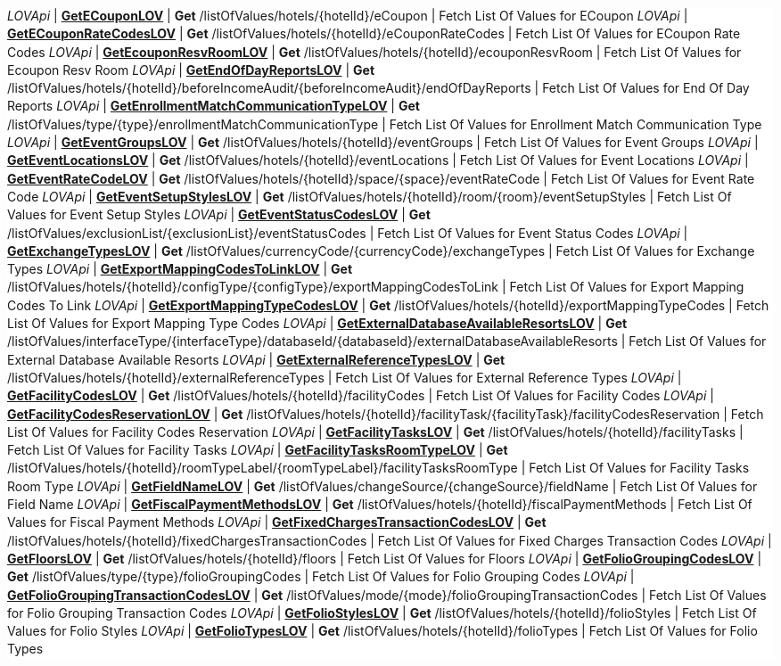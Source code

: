*LOVApi* | [**GetECouponLOV**](docs/LOVApi.md#getecouponlov) | **Get** /listOfValues/hotels/{hotelId}/eCoupon | Fetch List Of Values for ECoupon
*LOVApi* | [**GetECouponRateCodesLOV**](docs/LOVApi.md#getecouponratecodeslov) | **Get** /listOfValues/hotels/{hotelId}/eCouponRateCodes | Fetch List Of Values for ECoupon Rate Codes
*LOVApi* | [**GetEcouponResvRoomLOV**](docs/LOVApi.md#getecouponresvroomlov) | **Get** /listOfValues/hotels/{hotelId}/ecouponResvRoom | Fetch List Of Values for Ecoupon Resv Room
*LOVApi* | [**GetEndOfDayReportsLOV**](docs/LOVApi.md#getendofdayreportslov) | **Get** /listOfValues/hotels/{hotelId}/beforeIncomeAudit/{beforeIncomeAudit}/endOfDayReports | Fetch List Of Values for End Of Day Reports
*LOVApi* | [**GetEnrollmentMatchCommunicationTypeLOV**](docs/LOVApi.md#getenrollmentmatchcommunicationtypelov) | **Get** /listOfValues/type/{type}/enrollmentMatchCommunicationType | Fetch List Of Values for Enrollment Match Communication Type
*LOVApi* | [**GetEventGroupsLOV**](docs/LOVApi.md#geteventgroupslov) | **Get** /listOfValues/hotels/{hotelId}/eventGroups | Fetch List Of Values for Event Groups
*LOVApi* | [**GetEventLocationsLOV**](docs/LOVApi.md#geteventlocationslov) | **Get** /listOfValues/hotels/{hotelId}/eventLocations | Fetch List Of Values for Event Locations
*LOVApi* | [**GetEventRateCodeLOV**](docs/LOVApi.md#geteventratecodelov) | **Get** /listOfValues/hotels/{hotelId}/space/{space}/eventRateCode | Fetch List Of Values for Event Rate Code
*LOVApi* | [**GetEventSetupStylesLOV**](docs/LOVApi.md#geteventsetupstyleslov) | **Get** /listOfValues/hotels/{hotelId}/room/{room}/eventSetupStyles | Fetch List Of Values for Event Setup Styles
*LOVApi* | [**GetEventStatusCodesLOV**](docs/LOVApi.md#geteventstatuscodeslov) | **Get** /listOfValues/exclusionList/{exclusionList}/eventStatusCodes | Fetch List Of Values for Event Status Codes
*LOVApi* | [**GetExchangeTypesLOV**](docs/LOVApi.md#getexchangetypeslov) | **Get** /listOfValues/currencyCode/{currencyCode}/exchangeTypes | Fetch List Of Values for Exchange Types
*LOVApi* | [**GetExportMappingCodesToLinkLOV**](docs/LOVApi.md#getexportmappingcodestolinklov) | **Get** /listOfValues/hotels/{hotelId}/configType/{configType}/exportMappingCodesToLink | Fetch List Of Values for Export Mapping Codes To Link
*LOVApi* | [**GetExportMappingTypeCodesLOV**](docs/LOVApi.md#getexportmappingtypecodeslov) | **Get** /listOfValues/hotels/{hotelId}/exportMappingTypeCodes | Fetch List Of Values for Export Mapping Type Codes
*LOVApi* | [**GetExternalDatabaseAvailableResortsLOV**](docs/LOVApi.md#getexternaldatabaseavailableresortslov) | **Get** /listOfValues/interfaceType/{interfaceType}/databaseId/{databaseId}/externalDatabaseAvailableResorts | Fetch List Of Values for External Database Available Resorts
*LOVApi* | [**GetExternalReferenceTypesLOV**](docs/LOVApi.md#getexternalreferencetypeslov) | **Get** /listOfValues/hotels/{hotelId}/externalReferenceTypes | Fetch List Of Values for External Reference Types
*LOVApi* | [**GetFacilityCodesLOV**](docs/LOVApi.md#getfacilitycodeslov) | **Get** /listOfValues/hotels/{hotelId}/facilityCodes | Fetch List Of Values for Facility Codes
*LOVApi* | [**GetFacilityCodesReservationLOV**](docs/LOVApi.md#getfacilitycodesreservationlov) | **Get** /listOfValues/hotels/{hotelId}/facilityTask/{facilityTask}/facilityCodesReservation | Fetch List Of Values for Facility Codes Reservation
*LOVApi* | [**GetFacilityTasksLOV**](docs/LOVApi.md#getfacilitytaskslov) | **Get** /listOfValues/hotels/{hotelId}/facilityTasks | Fetch List Of Values for Facility Tasks
*LOVApi* | [**GetFacilityTasksRoomTypeLOV**](docs/LOVApi.md#getfacilitytasksroomtypelov) | **Get** /listOfValues/hotels/{hotelId}/roomTypeLabel/{roomTypeLabel}/facilityTasksRoomType | Fetch List Of Values for Facility Tasks Room Type
*LOVApi* | [**GetFieldNameLOV**](docs/LOVApi.md#getfieldnamelov) | **Get** /listOfValues/changeSource/{changeSource}/fieldName | Fetch List Of Values for Field Name
*LOVApi* | [**GetFiscalPaymentMethodsLOV**](docs/LOVApi.md#getfiscalpaymentmethodslov) | **Get** /listOfValues/hotels/{hotelId}/fiscalPaymentMethods | Fetch List Of Values for Fiscal Payment Methods
*LOVApi* | [**GetFixedChargesTransactionCodesLOV**](docs/LOVApi.md#getfixedchargestransactioncodeslov) | **Get** /listOfValues/hotels/{hotelId}/fixedChargesTransactionCodes | Fetch List Of Values for Fixed Charges Transaction Codes
*LOVApi* | [**GetFloorsLOV**](docs/LOVApi.md#getfloorslov) | **Get** /listOfValues/hotels/{hotelId}/floors | Fetch List Of Values for Floors
*LOVApi* | [**GetFolioGroupingCodesLOV**](docs/LOVApi.md#getfoliogroupingcodeslov) | **Get** /listOfValues/type/{type}/folioGroupingCodes | Fetch List Of Values for Folio Grouping Codes
*LOVApi* | [**GetFolioGroupingTransactionCodesLOV**](docs/LOVApi.md#getfoliogroupingtransactioncodeslov) | **Get** /listOfValues/mode/{mode}/folioGroupingTransactionCodes | Fetch List Of Values for Folio Grouping Transaction Codes
*LOVApi* | [**GetFolioStylesLOV**](docs/LOVApi.md#getfoliostyleslov) | **Get** /listOfValues/hotels/{hotelId}/folioStyles | Fetch List Of Values for Folio Styles
*LOVApi* | [**GetFolioTypesLOV**](docs/LOVApi.md#getfoliotypeslov) | **Get** /listOfValues/hotels/{hotelId}/folioTypes | Fetch List Of Values for Folio Types